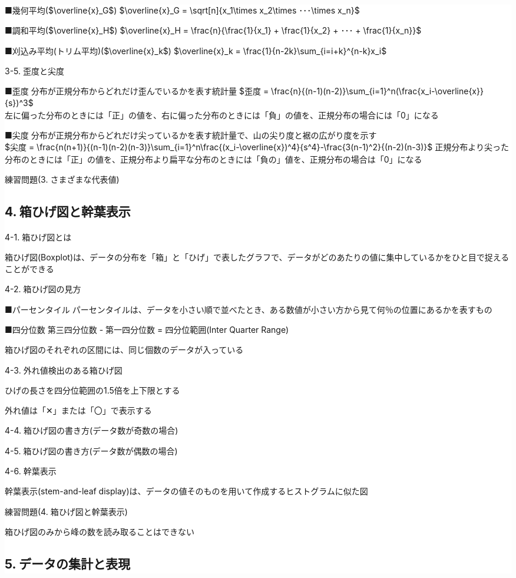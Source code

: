 ■幾何平均($\overline{x}_G$)
  $\overline{x}_G = \sqrt[n]{x_1\times x_2\times ･･･\times x_n}$

■調和平均($\overline{x}_H$)
  $\overline{x}_H = \frac{n}{\frac{1}{x_1} + \frac{1}{x_2} + ･･･ + \frac{1}{x_n}}$  

■刈込み平均(トリム平均)($\overline{x}_k$)
  $\overline{x}_k = \frac{1}{n-2k}\sum_{i=i+k}^{n-k}x_i$

3-5. 歪度と尖度

■歪度
  分布が正規分布からどれだけ歪んでいるかを表す統計量
  $歪度 = \frac{n}{(n-1)(n-2)}\sum_{i=1}^n(\frac{x_i-\overline{x}}{s})^3$  
左に偏った分布のときには「正」の値を、右に偏った分布のときには「負」の値を、正規分布の場合には「0」になる

■尖度
  分布が正規分布からどれだけ尖っているかを表す統計量で、山の尖り度と裾の広がり度を示す  
  $尖度 = \frac{n(n+1)}{(n-1)(n-2)(n-3)}\sum_{i=1}^n\frac{(x_i-\overline{x})^4}{s^4}-\frac{3(n-1)^2}{(n-2)(n-3)}$
  正規分布より尖った分布のときには「正」の値を、正規分布より扁平な分布のときには「負の」値を、正規分布の場合は「0」になる

練習問題(3. さまざまな代表値)

## 4. 箱ひげ図と幹葉表示

4-1. 箱ひげ図とは

箱ひげ図(Boxplot)は、データの分布を「箱」と「ひげ」で表したグラフで、データがどのあたりの値に集中しているかをひと目で捉えることができる

4-2. 箱ひげ図の見方

■パーセンタイル
  パーセンタイルは、データを小さい順で並べたとき、ある数値が小さい方から見て何％の位置にあるかを表すもの

■四分位数
  第三四分位数 - 第一四分位数 = 四分位範囲(Inter Quarter Range)

箱ひげ図のそれぞれの区間には、同じ個数のデータが入っている

4-3. 外れ値検出のある箱ひげ図

ひげの長さを四分位範囲の1.5倍を上下限とする

外れ値は「✕」または「〇」で表示する

4-4. 箱ひげ図の書き方(データ数が奇数の場合)

4-5. 箱ひげ図の書き方(データ数が偶数の場合)

4-6. 幹葉表示

幹葉表示(stem-and-leaf display)は、データの値そのものを用いて作成するヒストグラムに似た図

練習問題(4. 箱ひげ図と幹葉表示)

箱ひげ図のみから峰の数を読み取ることはできない

## 5. データの集計と表現
